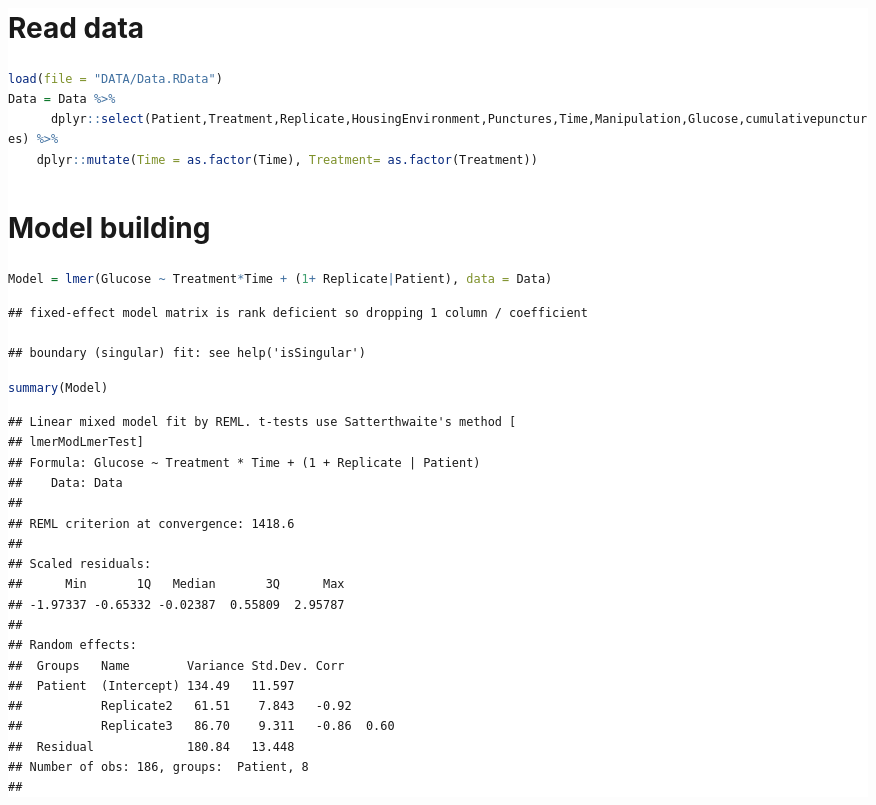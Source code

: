 # Read data

``` r
load(file = "DATA/Data.RData") 
Data = Data %>% 
      dplyr::select(Patient,Treatment,Replicate,HousingEnvironment,Punctures,Time,Manipulation,Glucose,cumulativepunctures) %>%  
    dplyr::mutate(Time = as.factor(Time), Treatment= as.factor(Treatment)) 
```

# Model building

``` r
Model = lmer(Glucose ~ Treatment*Time + (1+ Replicate|Patient), data = Data)
```

    ## fixed-effect model matrix is rank deficient so dropping 1 column / coefficient

    ## boundary (singular) fit: see help('isSingular')

``` r
summary(Model)
```

    ## Linear mixed model fit by REML. t-tests use Satterthwaite's method [
    ## lmerModLmerTest]
    ## Formula: Glucose ~ Treatment * Time + (1 + Replicate | Patient)
    ##    Data: Data
    ## 
    ## REML criterion at convergence: 1418.6
    ## 
    ## Scaled residuals: 
    ##      Min       1Q   Median       3Q      Max 
    ## -1.97337 -0.65332 -0.02387  0.55809  2.95787 
    ## 
    ## Random effects:
    ##  Groups   Name        Variance Std.Dev. Corr       
    ##  Patient  (Intercept) 134.49   11.597              
    ##           Replicate2   61.51    7.843   -0.92      
    ##           Replicate3   86.70    9.311   -0.86  0.60
    ##  Residual             180.84   13.448              
    ## Number of obs: 186, groups:  Patient, 8
    ## 